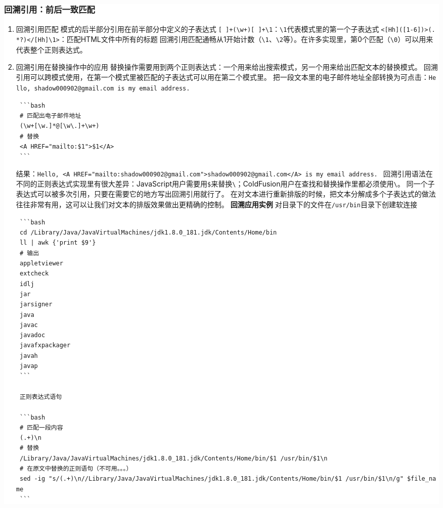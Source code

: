 ### **回溯引用：前后一致匹配**
1. 回溯引用匹配
    模式的后半部分引用在前半部分中定义的子表达式
    ``[ ]+(\w+)[ ]+\1``：``\1``代表模式里的第一个子表达式
    ``<[Hh]([1-6])>(.*?)</[Hh]\1>``：匹配HTML文件中所有的标题
    回溯引用匹配通畅从1开始计数（``\1``、``\2``等）。在许多实现里，第0个匹配（``\0``）可以用来代表整个正则表达式。
2. 回溯引用在替换操作中的应用
    替换操作需要用到两个正则表达式：一个用来给出搜索模式，另一个用来给出匹配文本的替换模式。
    回溯引用可以跨模式使用，在第一个模式里被匹配的子表达式可以用在第二个模式里。
    把一段文本里的电子邮件地址全部转换为可点击：``Hello, shadow000902@gmail.com is my email address.``

        ```bash
        # 匹配出电子邮件地址
        (\w+[\w.]*@[\w\.]+\w+)
        # 替换
        <A HREF="mailto:$1">$1</A>
        ```

    结果：``Hello, <A HREF="mailto:shadow000902@gmail.com">shadow000902@gmail.com</A> is my email address. ``
    回溯引用语法在不同的正则表达式实现里有很大差异：JavaScript用户需要用``$``来替换``\``；ColdFusion用户在查找和替换操作里都必须使用``\``。
    同一个子表达式可以被多次引用，只要在需要它的地方写出回溯引用就行了。
    在对文本进行重新排版的时候，把文本分解成多个子表达式的做法往往非常有用，这可以让我们对文本的排版效果做出更精确的控制。
    **回溯应用实例**
        对目录下的文件在``/usr/bin``目录下创建软连接

        ```bash
        cd /Library/Java/JavaVirtualMachines/jdk1.8.0_181.jdk/Contents/Home/bin
        ll | awk {'print $9'}
        # 输出
        appletviewer
        extcheck
        idlj
        jar
        jarsigner
        java
        javac
        javadoc
        javafxpackager
        javah
        javap
        ```

        正则表达式语句

        ```bash
        # 匹配一段内容
        (.+)\n
        # 替换
        /Library/Java/JavaVirtualMachines/jdk1.8.0_181.jdk/Contents/Home/bin/$1 /usr/bin/$1\n
        # 在原文中替换的正则语句（不可用。。。）
        sed -ig "s/(.+)\n//Library/Java/JavaVirtualMachines/jdk1.8.0_181.jdk/Contents/Home/bin/$1 /usr/bin/$1\n/g" $file_name
        ```
